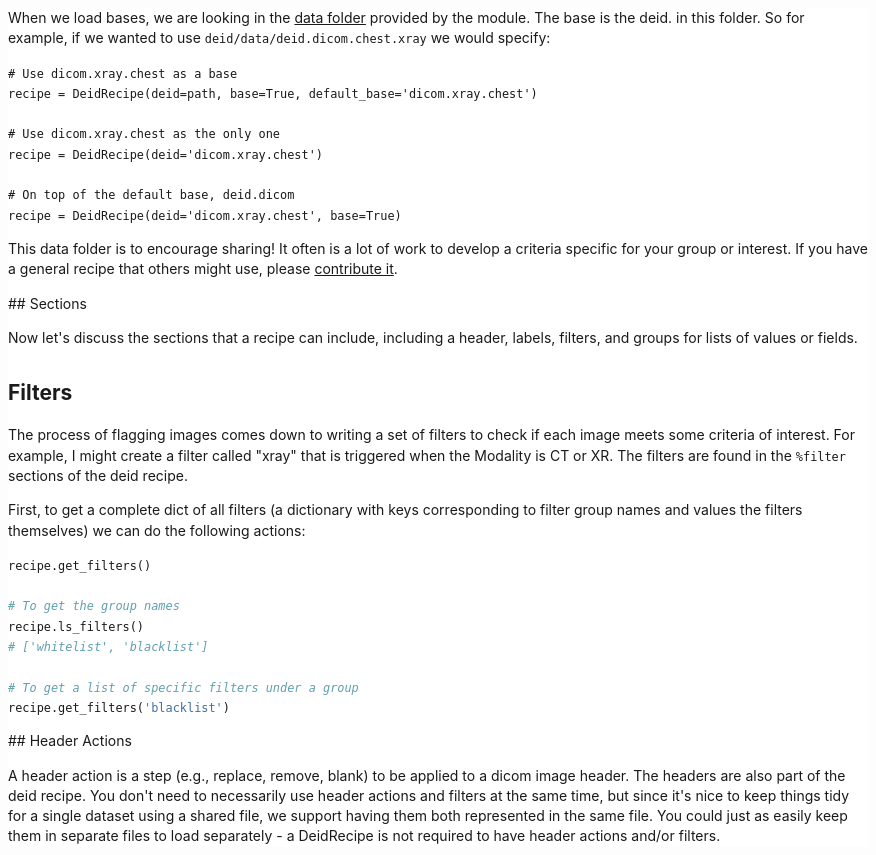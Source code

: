 When we load bases, we are looking in the [data folder](https://github.com/pydicom/deid/tree/master/deid/data)
provided by the module. The base is the deid.<tag> in this folder.
So for example, if we wanted to use `deid/data/deid.dicom.chest.xray` we would specify:

```
# Use dicom.xray.chest as a base
recipe = DeidRecipe(deid=path, base=True, default_base='dicom.xray.chest')

# Use dicom.xray.chest as the only one
recipe = DeidRecipe(deid='dicom.xray.chest')

# On top of the default base, deid.dicom
recipe = DeidRecipe(deid='dicom.xray.chest', base=True)
```

This data folder is to encourage sharing! It often is a lot of work to develop
a criteria specific for your group or interest. If you have a general recipe
that others might use, please [contribute it](https://github.com/pydicom/deid/blob/master/CONTRIBUTING.md#pull-request-process).

<a id="sections">
## Sections

Now let's discuss the sections that a recipe can include, including a header, labels, filters, and
groups for lists of values or fields.


## Filters

The process of flagging images comes down to writing a set of filters to
check if each image meets some criteria of interest. For example, I might
create a filter called "xray" that is triggered when the Modality is CT or XR.
The filters are found in the `%filter` sections of the deid recipe.

First, to get a complete dict of all filters (a dictionary with keys corresponding
to filter group names and values the filters themselves) we can do the following actions:

```python
recipe.get_filters()

# To get the group names
recipe.ls_filters()
# ['whitelist', 'blacklist']

# To get a list of specific filters under a group
recipe.get_filters('blacklist')
```
<a id="header-actions">
## Header Actions

A header action is a step (e.g., replace, remove, blank) to be applied to
a dicom image header. The headers are also part of the deid recipe. You
don't need to necessarily use header actions and filters at the same time, but since
it's nice to keep things tidy for a single dataset using a shared file, we support
having them both represented in the same file. You could just as easily keep
them in separate files to load separately - a DeidRecipe is not
required to have header actions and/or filters.
